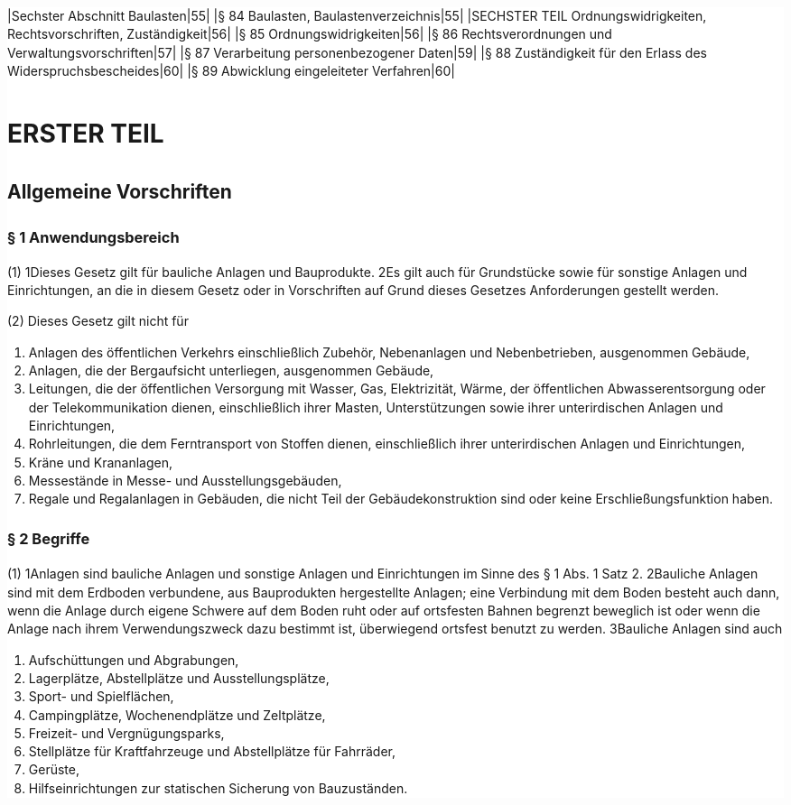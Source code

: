|Sechster Abschnitt Baulasten|55|
|§ 84 Baulasten, Baulastenverzeichnis|55|
|SECHSTER TEIL Ordnungswidrigkeiten, Rechtsvorschriften, Zuständigkeit|56|
|§ 85 Ordnungswidrigkeiten|56|
|§ 86 Rechtsverordnungen und Verwaltungsvorschriften|57|
|§ 87 Verarbeitung personenbezogener Daten|59|
|§ 88 Zuständigkeit für den Erlass des Widerspruchsbescheides|60|
|§ 89 Abwicklung eingeleiteter Verfahren|60|

# ERSTER TEIL
## Allgemeine Vorschriften

### § 1 Anwendungsbereich

(1) 1Dieses Gesetz gilt für bauliche Anlagen und Bauprodukte. 2Es gilt auch für Grundstücke sowie für sonstige Anlagen und Einrichtungen, an die in diesem Gesetz oder in Vorschriften auf Grund dieses Gesetzes Anforderungen gestellt werden.

(2) Dieses Gesetz gilt nicht für

1. Anlagen des öffentlichen Verkehrs einschließlich Zubehör, Nebenanlagen und Nebenbetrieben, ausgenommen Gebäude,
2. Anlagen, die der Bergaufsicht unterliegen, ausgenommen Gebäude,
3. Leitungen, die der öffentlichen Versorgung mit Wasser, Gas, Elektrizität, Wärme, der öffentlichen Abwasserentsorgung oder der Telekommunikation dienen, einschließlich ihrer Masten, Unterstützungen sowie ihrer unterirdischen Anlagen und Einrichtungen,
4. Rohrleitungen, die dem Ferntransport von Stoffen dienen, einschließlich ihrer unterirdischen Anlagen und Einrichtungen,
5. Kräne und Krananlagen,
6. Messestände in Messe- und Ausstellungsgebäuden,
7. Regale und Regalanlagen in Gebäuden, die nicht Teil der Gebäudekonstruktion sind oder keine Erschließungsfunktion haben.

### § 2 Begriffe

(1) 1Anlagen sind bauliche Anlagen und sonstige Anlagen und Einrichtungen im Sinne des § 1 Abs. 1 Satz 2. 2Bauliche Anlagen sind mit dem Erdboden verbundene, aus Bauprodukten hergestellte Anlagen; eine Verbindung mit dem Boden besteht auch dann, wenn die Anlage durch eigene Schwere auf dem Boden ruht oder auf ortsfesten Bahnen begrenzt beweglich ist oder wenn die Anlage nach ihrem Verwendungszweck dazu bestimmt ist, überwiegend ortsfest benutzt zu werden. 3Bauliche Anlagen sind auch

1. Aufschüttungen und Abgrabungen,
2. Lagerplätze, Abstellplätze und Ausstellungsplätze,
3. Sport- und Spielflächen,
4. Campingplätze, Wochenendplätze und Zeltplätze,
5. Freizeit- und Vergnügungsparks,
6. Stellplätze für Kraftfahrzeuge und Abstellplätze für Fahrräder,
7. Gerüste,
8. Hilfseinrichtungen zur statischen Sicherung von Bauzuständen.
